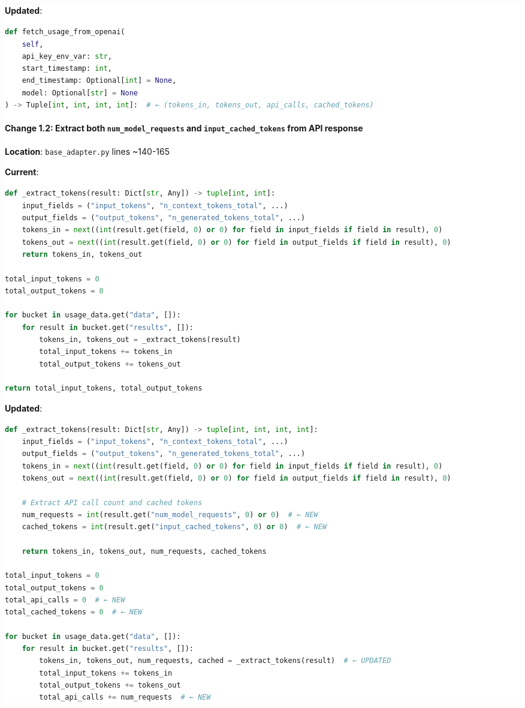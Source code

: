 **Updated**:
```python
def fetch_usage_from_openai(
    self,
    api_key_env_var: str,
    start_timestamp: int,
    end_timestamp: Optional[int] = None,
    model: Optional[str] = None
) -> Tuple[int, int, int, int]:  # ← (tokens_in, tokens_out, api_calls, cached_tokens)
```

#### Change 1.2: Extract both `num_model_requests` and `input_cached_tokens` from API response

**Location**: `base_adapter.py` lines ~140-165

**Current**:
```python
def _extract_tokens(result: Dict[str, Any]) -> tuple[int, int]:
    input_fields = ("input_tokens", "n_context_tokens_total", ...)
    output_fields = ("output_tokens", "n_generated_tokens_total", ...)
    tokens_in = next((int(result.get(field, 0) or 0) for field in input_fields if field in result), 0)
    tokens_out = next((int(result.get(field, 0) or 0) for field in output_fields if field in result), 0)
    return tokens_in, tokens_out

total_input_tokens = 0
total_output_tokens = 0

for bucket in usage_data.get("data", []):
    for result in bucket.get("results", []):
        tokens_in, tokens_out = _extract_tokens(result)
        total_input_tokens += tokens_in
        total_output_tokens += tokens_out

return total_input_tokens, total_output_tokens
```

**Updated**:
```python
def _extract_tokens(result: Dict[str, Any]) -> tuple[int, int, int, int]:
    input_fields = ("input_tokens", "n_context_tokens_total", ...)
    output_fields = ("output_tokens", "n_generated_tokens_total", ...)
    tokens_in = next((int(result.get(field, 0) or 0) for field in input_fields if field in result), 0)
    tokens_out = next((int(result.get(field, 0) or 0) for field in output_fields if field in result), 0)
    
    # Extract API call count and cached tokens
    num_requests = int(result.get("num_model_requests", 0) or 0)  # ← NEW
    cached_tokens = int(result.get("input_cached_tokens", 0) or 0)  # ← NEW
    
    return tokens_in, tokens_out, num_requests, cached_tokens

total_input_tokens = 0
total_output_tokens = 0
total_api_calls = 0  # ← NEW
total_cached_tokens = 0  # ← NEW

for bucket in usage_data.get("data", []):
    for result in bucket.get("results", []):
        tokens_in, tokens_out, num_requests, cached = _extract_tokens(result)  # ← UPDATED
        total_input_tokens += tokens_in
        total_output_tokens += tokens_out
        total_api_calls += num_requests  # ← NEW
```
